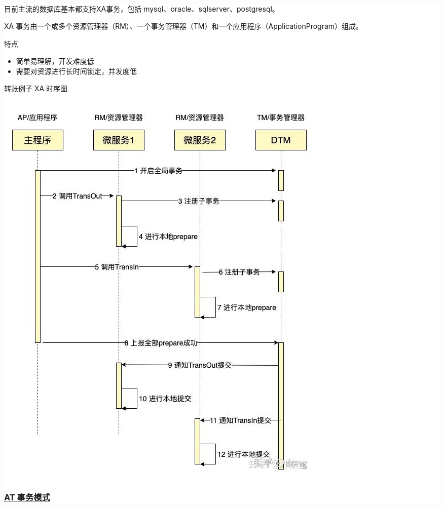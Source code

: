 目前主流的数据库基本都支持XA事务，包括 mysql、oracle、sqlserver、postgresql。

XA 事务由一个或多个资源管理器（RM）、一个事务管理器（TM）和一个应用程序（ApplicationProgram）组成。

特点

* 简单易理解，开发难度低
* 需要对资源进行长时间锁定，并发度低

转账例子 XA 时序图

![图片](./../img/distributed_transaction_04.png)

### [AT 事务模式](http://seata.io/zh-cn/docs/dev/mode/at-mode.html)
